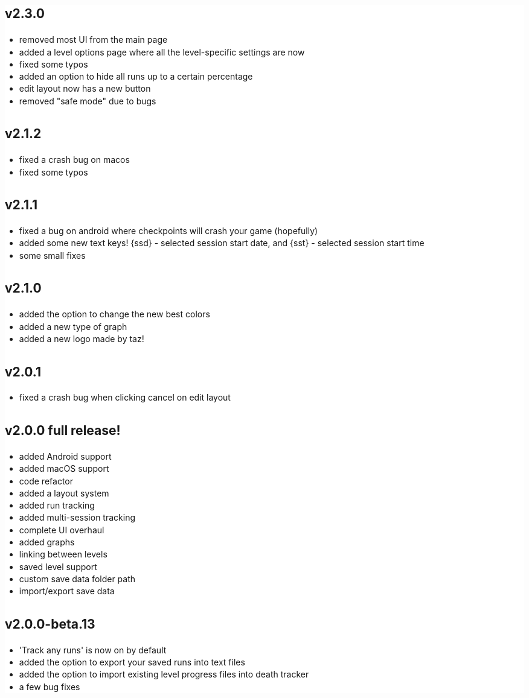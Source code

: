 ## v2.3.0
- removed most UI from the main page
- added a level options page where all the level-specific settings are now
- fixed some typos
- added an option to hide all runs up to a certain percentage
- edit layout now has a new button
- removed "safe mode" due to bugs

## v2.1.2
- fixed a crash bug on macos
- fixed some typos

## v2.1.1
- fixed a bug on android where checkpoints will crash your game (hopefully)
- added some new text keys! {ssd} - selected session start date, and {sst} - selected session start time
- some small fixes

## v2.1.0
- added the option to change the new best colors
- added a new type of graph
- added a new logo made by taz!

## v2.0.1
- fixed a crash bug when clicking cancel on edit layout

## v2.0.0 full release!
- <cg>added Android support</c>
- <cg>added macOS support</c>
- <cg>code refactor</c>
- <cg>added a layout system</c>
- <cg>added run tracking</c>
- <cg>added multi-session tracking</c>
- <cg>complete UI overhaul</c>
- <cg>added graphs</c>
- <cg>linking between levels</c>
- <cg>saved level support</c>
- <cg>custom save data folder path</c>
- <cg>import/export save data</c>

## v2.0.0-beta.13
- 'Track any runs' is now on by default
- added the option to export your saved runs into text files
- added the option to import existing level progress files into death tracker
- a few bug fixes
